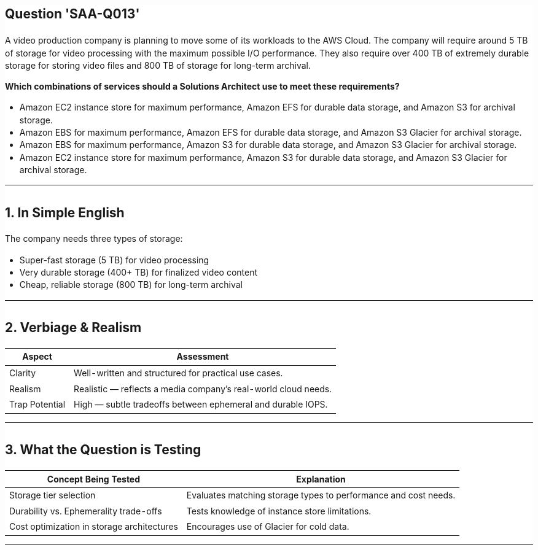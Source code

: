 
## Question 'SAA-Q013'

A video production company is planning to move some of its workloads to the AWS Cloud. The company will require around 5 TB of storage for video processing with the maximum possible I/O performance. They also require over 400 TB of extremely durable storage for storing video files and 800 TB of storage for long-term archival.

**Which combinations of services should a Solutions Architect use to meet these requirements?**

- Amazon EC2 instance store for maximum performance, Amazon EFS for durable data storage, and Amazon S3 for archival storage.
- Amazon EBS for maximum performance, Amazon EFS for durable data storage, and Amazon S3 Glacier for archival storage.
- Amazon EBS for maximum performance, Amazon S3 for durable data storage, and Amazon S3 Glacier for archival storage.
- Amazon EC2 instance store for maximum performance, Amazon S3 for durable data storage, and Amazon S3 Glacier for archival storage.

---

## 1. In Simple English

The company needs three types of storage:

- Super-fast storage (5 TB) for video processing
- Very durable storage (400+ TB) for finalized video content
- Cheap, reliable storage (800 TB) for long-term archival

---

## 2. Verbiage & Realism

| Aspect         | Assessment                                                     |
| -------------- | -------------------------------------------------------------- |
| Clarity        | Well-written and structured for practical use cases.           |
| Realism        | Realistic — reflects a media company’s real-world cloud needs. |
| Trap Potential | High — subtle tradeoffs between ephemeral and durable IOPS.    |

---

## 3. What the Question is Testing

| Concept Being Tested                       | Explanation                                                     |
| ------------------------------------------ | --------------------------------------------------------------- |
| Storage tier selection                     | Evaluates matching storage types to performance and cost needs. |
| Durability vs. Ephemerality trade-offs     | Tests knowledge of instance store limitations.                  |
| Cost optimization in storage architectures | Encourages use of Glacier for cold data.                        |

---